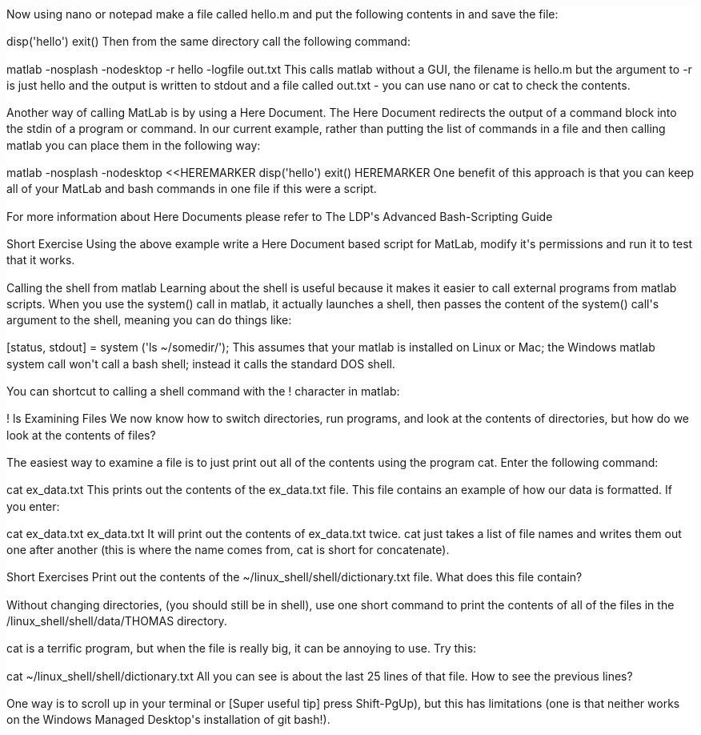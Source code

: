 Now using nano or notepad make a file called hello.m and put the following contents in and save the file:

disp('hello') exit() Then from the same directory call the following command:

matlab -nosplash -nodesktop -r hello -logfile out.txt This calls matlab without a GUI, the filename is hello.m but the argument to -r is just hello and the output is written to stdout and a file called out.txt - you can use nano or cat to check the contents.

Another way of calling MatLab is by using a Here Document. The Here Document redirects the output of a command block into the stdin of a program or command. In our current example, rather than putting the list of commands in a file and then calling matlab you can place them in the following way:

matlab -nosplash -nodesktop <<HEREMARKER disp('hello') exit() HEREMARKER
One benefit of this approach is that you can keep all of your MatLab and bash commands in one file if this were a script.

For more information about Here Documents please refer to The LDP's Advanced Bash-Scripting Guide

Short Exercise Using the above example write a Here Document based script for MatLab, modify it's permissions and run it to test that it works.

Calling the shell from matlab Learning about the shell is useful because it makes it easier to call external programs from matlab scripts. When you use the system() call in matlab, it actually launches a shell, then passes the content of the system() call's argument to the shell, meaning you can do things like:

[status, stdout] = system ('ls ~/somedir/'); This assumes that your matlab is installed on Linux or Mac; the Windows matlab system call won't call a bash shell; instead it calls the standard DOS shell.

You can shortcut to calling a shell command with the ! character in matlab:

! ls Examining Files We now know how to switch directories, run programs, and look at the contents of directories, but how do we look at the contents of files?

The easiest way to examine a file is to just print out all of the contents using the program cat. Enter the following command:

cat ex_data.txt This prints out the contents of the ex_data.txt file. This file contains an example of how our data is formatted. If you enter:

cat ex_data.txt ex_data.txt It will print out the contents of ex_data.txt twice. cat just takes a list of file names and writes them out one after another (this is where the name comes from, cat is short for concatenate).

Short Exercises Print out the contents of the ~/linux_shell/shell/dictionary.txt file. What does this file contain?

Without changing directories, (you should still be in shell), use one short command to print the contents of all of the files in the /linux_shell/shell/data/THOMAS directory.

cat is a terrific program, but when the file is really big, it can be annoying to use. Try this:

cat ~/linux_shell/shell/dictionary.txt All you can see is about the last 25 lines of that file. How to see the previous lines?

One way is to scroll up in your terminal or [Super useful tip] press Shift-PgUp), but this has limitations (one is that neither works on the Windows Managed Desktop's installation of git bash!).

